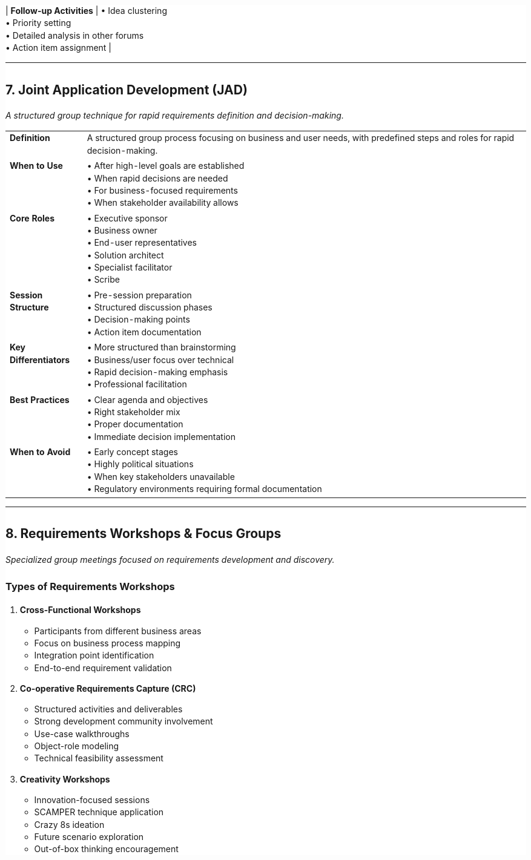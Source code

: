 | **Follow-up Activities** | • Idea clustering<br>• Priority setting<br>• Detailed analysis in other forums<br>• Action item assignment                    |

---

## 7. Joint Application Development (JAD)

_A structured group technique for rapid requirements definition and decision-making._

|                         |                                                                                                                                                                |
| ----------------------- | -------------------------------------------------------------------------------------------------------------------------------------------------------------- |
| **Definition**          | A structured group process focusing on business and user needs, with predefined steps and roles for rapid decision-making.                                     |
| **When to Use**         | • After high-level goals are established<br>• When rapid decisions are needed<br>• For business-focused requirements<br>• When stakeholder availability allows |
| **Core Roles**          | • Executive sponsor<br>• Business owner<br>• End-user representatives<br>• Solution architect<br>• Specialist facilitator<br>• Scribe                          |
| **Session Structure**   | • Pre-session preparation<br>• Structured discussion phases<br>• Decision-making points<br>• Action item documentation                                         |
| **Key Differentiators** | • More structured than brainstorming<br>• Business/user focus over technical<br>• Rapid decision-making emphasis<br>• Professional facilitation                |
| **Best Practices**      | • Clear agenda and objectives<br>• Right stakeholder mix<br>• Proper documentation<br>• Immediate decision implementation                                      |
| **When to Avoid**       | • Early concept stages<br>• Highly political situations<br>• When key stakeholders unavailable<br>• Regulatory environments requiring formal documentation     |

---

## 8. Requirements Workshops & Focus Groups

_Specialized group meetings focused on requirements development and discovery._

### Types of Requirements Workshops

1. **Cross-Functional Workshops**

   - Participants from different business areas
   - Focus on business process mapping
   - Integration point identification
   - End-to-end requirement validation

2. **Co-operative Requirements Capture (CRC)**

   - Structured activities and deliverables
   - Strong development community involvement
   - Use-case walkthroughs
   - Object-role modeling
   - Technical feasibility assessment

3. **Creativity Workshops**

   - Innovation-focused sessions
   - SCAMPER technique application
   - Crazy 8s ideation
   - Future scenario exploration
   - Out-of-box thinking encouragement
